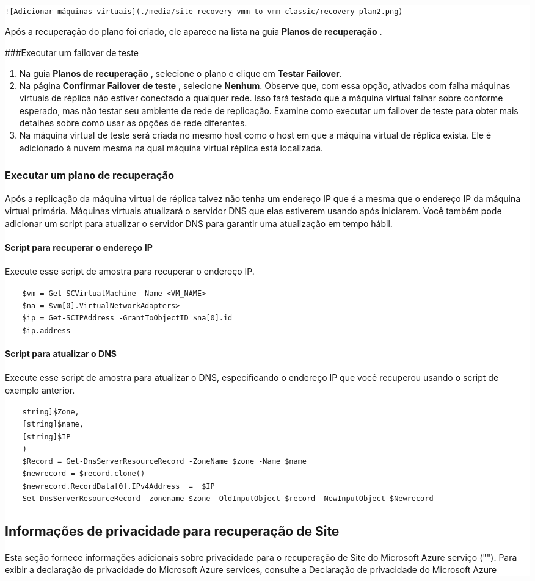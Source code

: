     ![Adicionar máquinas virtuais](./media/site-recovery-vmm-to-vmm-classic/recovery-plan2.png)

Após a recuperação do plano foi criado, ele aparece na lista na guia **Planos de recuperação** .

###<a name="run-a-test-failover"></a>Executar um failover de teste

1. Na guia **Planos de recuperação** , selecione o plano e clique em **Testar Failover**.
2. Na página **Confirmar Failover de teste** , selecione **Nenhum**. Observe que, com essa opção, ativados com falha máquinas virtuais de réplica não estiver conectado a qualquer rede. Isso fará testado que a máquina virtual falhar sobre conforme esperado, mas não testar seu ambiente de rede de replicação. Examine como [executar um failover de teste](site-recovery-failover.md#run-a-test-failover) para obter mais detalhes sobre como usar as opções de rede diferentes.
3. Na máquina virtual de teste será criada no mesmo host como o host em que a máquina virtual de réplica exista. Ele é adicionado à nuvem mesma na qual máquina virtual réplica está localizada.

### <a name="run-a-recovery-plan"></a>Executar um plano de recuperação
Após a replicação da máquina virtual de réplica talvez não tenha um endereço IP que é a mesma que o endereço IP da máquina virtual primária. Máquinas virtuais atualizará o servidor DNS que elas estiverem usando após iniciarem. Você também pode adicionar um script para atualizar o servidor DNS para garantir uma atualização em tempo hábil.

#### <a name="script-to-retrieve-the-ip-address"></a>Script para recuperar o endereço IP
Execute esse script de amostra para recuperar o endereço IP.

        $vm = Get-SCVirtualMachine -Name <VM_NAME>
        $na = $vm[0].VirtualNetworkAdapters>
        $ip = Get-SCIPAddress -GrantToObjectID $na[0].id
        $ip.address  

#### <a name="script-to-update-dns"></a>Script para atualizar o DNS
Execute esse script de amostra para atualizar o DNS, especificando o endereço IP que você recuperou usando o script de exemplo anterior.

        string]$Zone,
        [string]$name,
        [string]$IP
        )
        $Record = Get-DnsServerResourceRecord -ZoneName $zone -Name $name
        $newrecord = $record.clone()
        $newrecord.RecordData[0].IPv4Address  =  $IP
        Set-DnsServerResourceRecord -zonename $zone -OldInputObject $record -NewInputObject $Newrecord



## <a name="privacy-information-for-site-recovery"></a>Informações de privacidade para recuperação de Site

Esta seção fornece informações adicionais sobre privacidade para o recuperação de Site do Microsoft Azure serviço (""). Para exibir a declaração de privacidade do Microsoft Azure services, consulte a [Declaração de privacidade do Microsoft Azure](http://go.microsoft.com/fwlink/?LinkId=324899)
